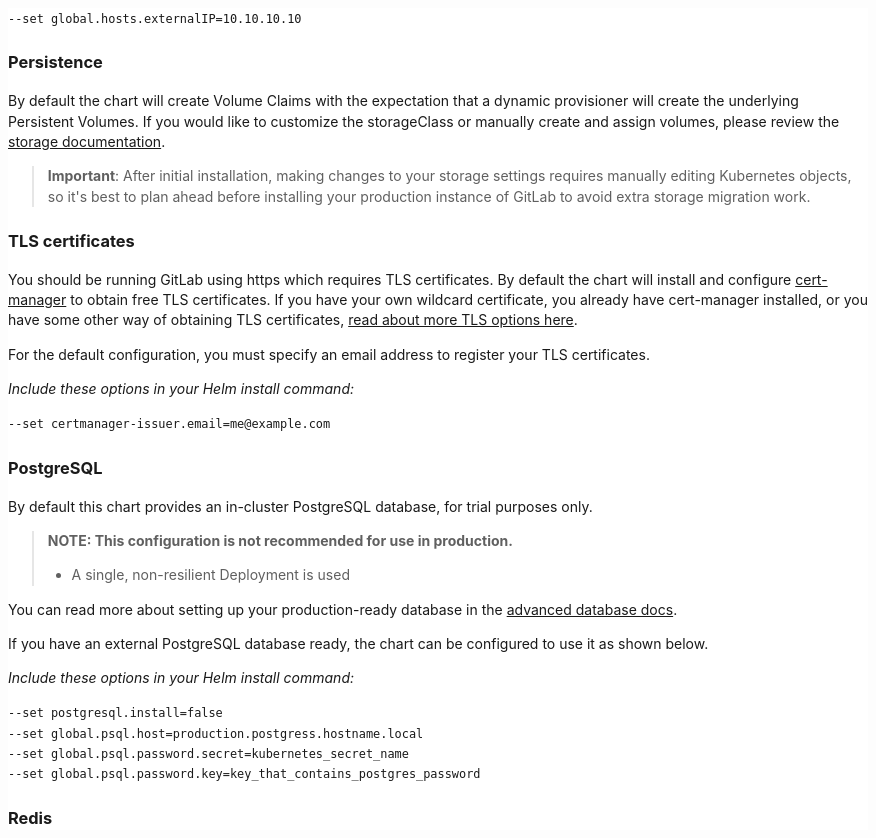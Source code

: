 ```shell
--set global.hosts.externalIP=10.10.10.10
```

### Persistence

By default the chart will create Volume Claims with the expectation that a dynamic provisioner will create the underlying Persistent Volumes. If you would like to customize the storageClass or manually create and assign volumes, please review the [storage documentation](storage.md).

> **Important**: After initial installation, making changes to your storage settings requires manually editing Kubernetes
> objects, so it's best to plan ahead before installing your production instance of GitLab to avoid extra storage migration work.

### TLS certificates

You should be running GitLab using https which requires TLS certificates. By default the
chart will install and configure [cert-manager](https://github.com/jetstack/cert-manager)
to obtain free TLS certificates.
If you have your own wildcard certificate, you already have cert-manager installed, or you
have some other way of obtaining TLS certificates, [read about more TLS options here](tls.md).

For the default configuration, you must specify an email address to register your TLS
certificates.

*Include these options in your Helm install command:*

```shell
--set certmanager-issuer.email=me@example.com
```

### PostgreSQL

By default this chart provides an in-cluster PostgreSQL database, for trial
purposes only.

> **NOTE: This configuration is not recommended for use in production.**
>
> - A single, non-resilient Deployment is used

You can read more about setting up your production-ready database in the [advanced database docs](../advanced/external-db/index.md).

If you have an external PostgreSQL database ready, the chart can be configured to
use it as shown below.

*Include these options in your Helm install command:*

```shell
--set postgresql.install=false
--set global.psql.host=production.postgress.hostname.local
--set global.psql.password.secret=kubernetes_secret_name
--set global.psql.password.key=key_that_contains_postgres_password
```

### Redis
